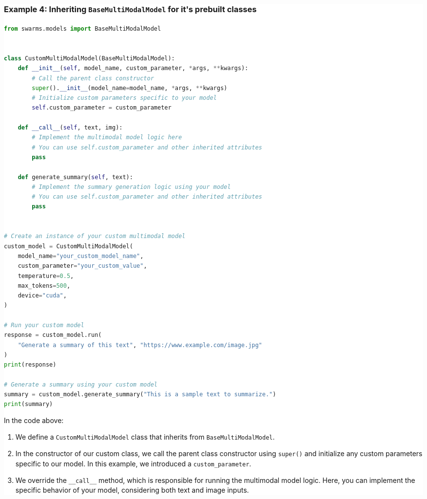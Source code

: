 ### Example 4: Inheriting `BaseMultiModalModel` for it's prebuilt classes
```python
from swarms.models import BaseMultiModalModel


class CustomMultiModalModel(BaseMultiModalModel):
    def __init__(self, model_name, custom_parameter, *args, **kwargs):
        # Call the parent class constructor
        super().__init__(model_name=model_name, *args, **kwargs)
        # Initialize custom parameters specific to your model
        self.custom_parameter = custom_parameter

    def __call__(self, text, img):
        # Implement the multimodal model logic here
        # You can use self.custom_parameter and other inherited attributes
        pass

    def generate_summary(self, text):
        # Implement the summary generation logic using your model
        # You can use self.custom_parameter and other inherited attributes
        pass


# Create an instance of your custom multimodal model
custom_model = CustomMultiModalModel(
    model_name="your_custom_model_name",
    custom_parameter="your_custom_value",
    temperature=0.5,
    max_tokens=500,
    device="cuda",
)

# Run your custom model
response = custom_model.run(
    "Generate a summary of this text", "https://www.example.com/image.jpg"
)
print(response)

# Generate a summary using your custom model
summary = custom_model.generate_summary("This is a sample text to summarize.")
print(summary)
```

In the code above:

1. We define a `CustomMultiModalModel` class that inherits from `BaseMultiModalModel`.

2. In the constructor of our custom class, we call the parent class constructor using `super()` and initialize any custom parameters specific to our model. In this example, we introduced a `custom_parameter`.

3. We override the `__call__` method, which is responsible for running the multimodal model logic. Here, you can implement the specific behavior of your model, considering both text and image inputs.
